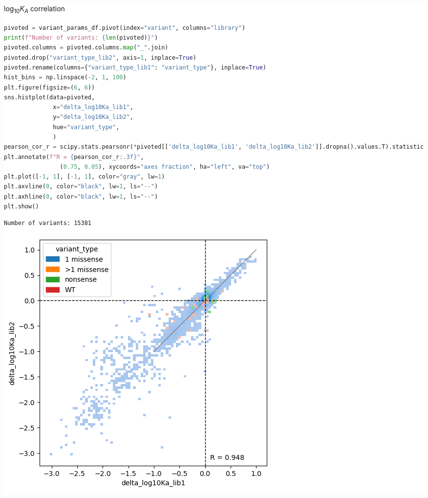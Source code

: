 $\log_{10} K_A$ correlation


```python
pivoted = variant_params_df.pivot(index="variant", columns="library")
print(f"Number of variants: {len(pivoted)}")
pivoted.columns = pivoted.columns.map("_".join)
pivoted.drop("variant_type_lib2", axis=1, inplace=True)
pivoted.rename(columns={"variant_type_lib1": "variant_type"}, inplace=True)
hist_bins = np.linspace(-2, 1, 100)
plt.figure(figsize=(6, 6))
sns.histplot(data=pivoted,
              x="delta_log10Ka_lib1",
              y="delta_log10Ka_lib2",
              hue="variant_type",
              )
pearson_cor_r = scipy.stats.pearsonr(*pivoted[['delta_log10Ka_lib1', 'delta_log10Ka_lib2']].dropna().values.T).statistic
plt.annotate(f"R = {pearson_cor_r:.3f}",
                (0.75, 0.05), xycoords="axes fraction", ha="left", va="top")
plt.plot([-1, 1], [-1, 1], color="gray", lw=1)
plt.axvline(0, color="black", lw=1, ls="--")
plt.axhline(0, color="black", lw=1, ls="--")
plt.show()
```

    Number of variants: 15381



    
![png](Titeseq-modeling_files/Titeseq-modeling_67_1.png)
    